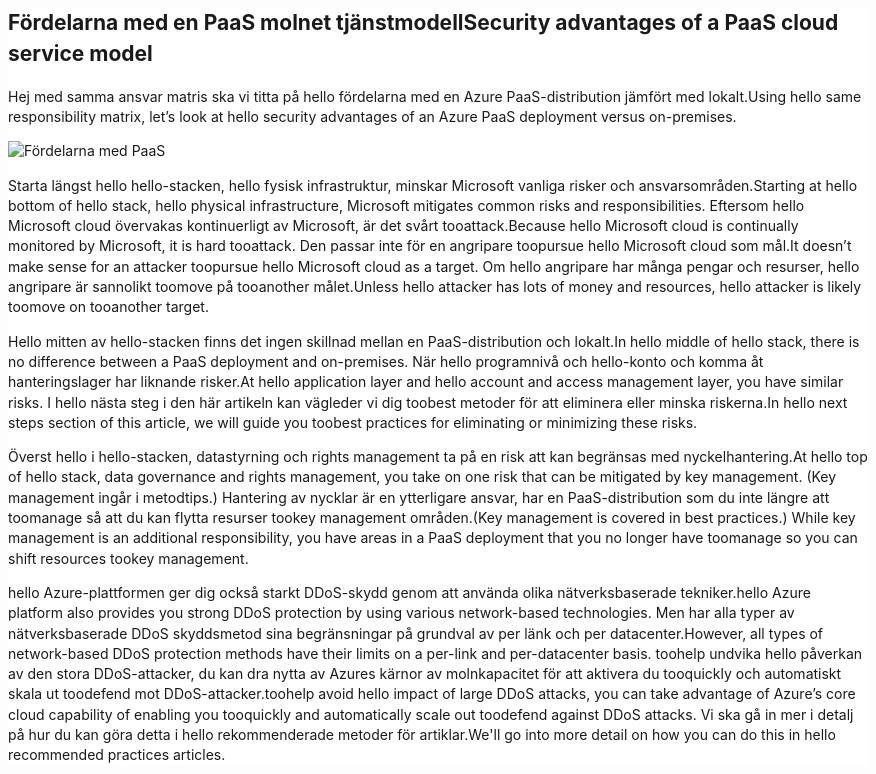 ## <a name="security-advantages-of-a-paas-cloud-service-model"></a><span data-ttu-id="c8280-127">Fördelarna med en PaaS molnet tjänstmodell</span><span class="sxs-lookup"><span data-stu-id="c8280-127">Security advantages of a PaaS cloud service model</span></span>
<span data-ttu-id="c8280-128">Hej med samma ansvar matris ska vi titta på hello fördelarna med en Azure PaaS-distribution jämfört med lokalt.</span><span class="sxs-lookup"><span data-stu-id="c8280-128">Using hello same responsibility matrix, let’s look at hello security advantages of an Azure PaaS deployment versus on-premises.</span></span>

![Fördelarna med PaaS][3]

<span data-ttu-id="c8280-130">Starta längst hello hello-stacken, hello fysisk infrastruktur, minskar Microsoft vanliga risker och ansvarsområden.</span><span class="sxs-lookup"><span data-stu-id="c8280-130">Starting at hello bottom of hello stack, hello physical infrastructure, Microsoft mitigates common risks and responsibilities.</span></span> <span data-ttu-id="c8280-131">Eftersom hello Microsoft cloud övervakas kontinuerligt av Microsoft, är det svårt tooattack.</span><span class="sxs-lookup"><span data-stu-id="c8280-131">Because hello Microsoft cloud is continually monitored by Microsoft, it is hard tooattack.</span></span> <span data-ttu-id="c8280-132">Den passar inte för en angripare toopursue hello Microsoft cloud som mål.</span><span class="sxs-lookup"><span data-stu-id="c8280-132">It doesn’t make sense for an attacker toopursue hello Microsoft cloud as a target.</span></span> <span data-ttu-id="c8280-133">Om hello angripare har många pengar och resurser, hello angripare är sannolikt toomove på tooanother målet.</span><span class="sxs-lookup"><span data-stu-id="c8280-133">Unless hello attacker has lots of money and resources, hello attacker is likely toomove on tooanother target.</span></span>  

<span data-ttu-id="c8280-134">Hello mitten av hello-stacken finns det ingen skillnad mellan en PaaS-distribution och lokalt.</span><span class="sxs-lookup"><span data-stu-id="c8280-134">In hello middle of hello stack, there is no difference between a PaaS deployment and on-premises.</span></span> <span data-ttu-id="c8280-135">När hello programnivå och hello-konto och komma åt hanteringslager har liknande risker.</span><span class="sxs-lookup"><span data-stu-id="c8280-135">At hello application layer and hello account and access management layer, you have similar risks.</span></span> <span data-ttu-id="c8280-136">I hello nästa steg i den här artikeln kan vägleder vi dig toobest metoder för att eliminera eller minska riskerna.</span><span class="sxs-lookup"><span data-stu-id="c8280-136">In hello next steps section of this article, we will guide you toobest practices for eliminating or minimizing these risks.</span></span>

<span data-ttu-id="c8280-137">Överst hello i hello-stacken, datastyrning och rights management ta på en risk att kan begränsas med nyckelhantering.</span><span class="sxs-lookup"><span data-stu-id="c8280-137">At hello top of hello stack, data governance and rights management, you take on one risk that can be mitigated by key management.</span></span> <span data-ttu-id="c8280-138">(Key management ingår i metodtips.) Hantering av nycklar är en ytterligare ansvar, har en PaaS-distribution som du inte längre att toomanage så att du kan flytta resurser tookey management områden.</span><span class="sxs-lookup"><span data-stu-id="c8280-138">(Key management is covered in best practices.) While key management is an additional responsibility, you have areas in a PaaS deployment that you no longer have toomanage so you can shift resources tookey management.</span></span>

<span data-ttu-id="c8280-139">hello Azure-plattformen ger dig också starkt DDoS-skydd genom att använda olika nätverksbaserade tekniker.</span><span class="sxs-lookup"><span data-stu-id="c8280-139">hello Azure platform also provides you strong DDoS protection by using various network-based technologies.</span></span> <span data-ttu-id="c8280-140">Men har alla typer av nätverksbaserade DDoS skyddsmetod sina begränsningar på grundval av per länk och per datacenter.</span><span class="sxs-lookup"><span data-stu-id="c8280-140">However, all types of network-based DDoS protection methods have their limits on a per-link and per-datacenter basis.</span></span> <span data-ttu-id="c8280-141">toohelp undvika hello påverkan av den stora DDoS-attacker, du kan dra nytta av Azures kärnor av molnkapacitet för att aktivera du tooquickly och automatiskt skala ut toodefend mot DDoS-attacker.</span><span class="sxs-lookup"><span data-stu-id="c8280-141">toohelp avoid hello impact of large DDoS attacks, you can take advantage of Azure’s core cloud capability of enabling you tooquickly and automatically scale out toodefend against DDoS attacks.</span></span> <span data-ttu-id="c8280-142">Vi ska gå in mer i detalj på hur du kan göra detta i hello rekommenderade metoder för artiklar.</span><span class="sxs-lookup"><span data-stu-id="c8280-142">We'll go into more detail on how you can do this in hello recommended practices articles.</span></span>


[1]: ./media/security-paas-deployments/advantages-of-cloud.png
[2]: ./media/security-paas-deployments/responsibility-zones.png
[3]: ./media/security-paas-deployments/advantages-of-paas.png
[4]: ./media/security-paas-deployments/identity-perimeter.png